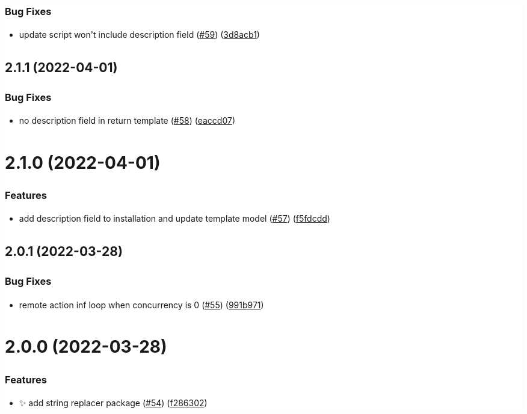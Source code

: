 
### Bug Fixes

* update script won't include description field ([#59](https://github.com/etherdata-blockchain/packages/issues/59)) ([3d8acb1](https://github.com/etherdata-blockchain/packages/commit/3d8acb139b7a2ee2048bb94e9a2c3af638c90e20))





## 2.1.1 (2022-04-01)


### Bug Fixes

* no description field in return template ([#58](https://github.com/etherdata-blockchain/packages/issues/58)) ([eaccd07](https://github.com/etherdata-blockchain/packages/commit/eaccd0742307170680c51706d6f01803f8a86a33))





# 2.1.0 (2022-04-01)


### Features

* add description field to installation and update template model ([#57](https://github.com/etherdata-blockchain/packages/issues/57)) ([f5fdcdd](https://github.com/etherdata-blockchain/packages/commit/f5fdcdd078d2790cd247539e7a861be95a70a6ce))





## 2.0.1 (2022-03-28)


### Bug Fixes

* remote action inf loop when concurrency is 0  ([#55](https://github.com/etherdata-blockchain/packages/issues/55)) ([991b971](https://github.com/etherdata-blockchain/packages/commit/991b97154210a79790f2cf89d39889a05675dbe2))





# 2.0.0 (2022-03-28)


### Features

* :sparkles: add string replacer package ([#54](https://github.com/etherdata-blockchain/packages/issues/54)) ([f286302](https://github.com/etherdata-blockchain/packages/commit/f28630279ce90379c6dd086b6be323f642efd0d9))
